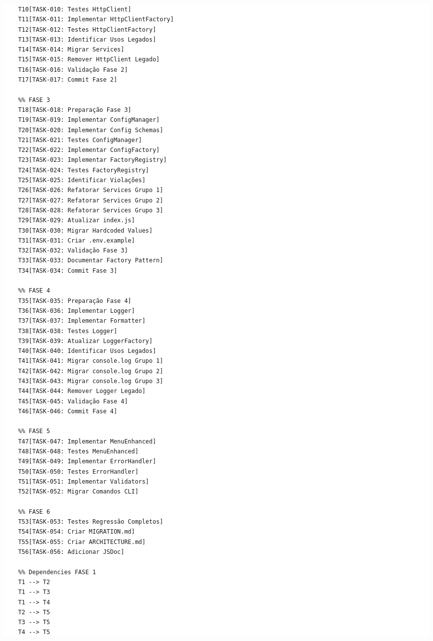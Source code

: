 ```mermaid
    T10[TASK-010: Testes HttpClient]
    T11[TASK-011: Implementar HttpClientFactory]
    T12[TASK-012: Testes HttpClientFactory]
    T13[TASK-013: Identificar Usos Legados]
    T14[TASK-014: Migrar Services]
    T15[TASK-015: Remover HttpClient Legado]
    T16[TASK-016: Validação Fase 2]
    T17[TASK-017: Commit Fase 2]

    %% FASE 3
    T18[TASK-018: Preparação Fase 3]
    T19[TASK-019: Implementar ConfigManager]
    T20[TASK-020: Implementar Config Schemas]
    T21[TASK-021: Testes ConfigManager]
    T22[TASK-022: Implementar ConfigFactory]
    T23[TASK-023: Implementar FactoryRegistry]
    T24[TASK-024: Testes FactoryRegistry]
    T25[TASK-025: Identificar Violações]
    T26[TASK-026: Refatorar Services Grupo 1]
    T27[TASK-027: Refatorar Services Grupo 2]
    T28[TASK-028: Refatorar Services Grupo 3]
    T29[TASK-029: Atualizar index.js]
    T30[TASK-030: Migrar Hardcoded Values]
    T31[TASK-031: Criar .env.example]
    T32[TASK-032: Validação Fase 3]
    T33[TASK-033: Documentar Factory Pattern]
    T34[TASK-034: Commit Fase 3]

    %% FASE 4
    T35[TASK-035: Preparação Fase 4]
    T36[TASK-036: Implementar Logger]
    T37[TASK-037: Implementar Formatter]
    T38[TASK-038: Testes Logger]
    T39[TASK-039: Atualizar LoggerFactory]
    T40[TASK-040: Identificar Usos Legados]
    T41[TASK-041: Migrar console.log Grupo 1]
    T42[TASK-042: Migrar console.log Grupo 2]
    T43[TASK-043: Migrar console.log Grupo 3]
    T44[TASK-044: Remover Logger Legado]
    T45[TASK-045: Validação Fase 4]
    T46[TASK-046: Commit Fase 4]

    %% FASE 5
    T47[TASK-047: Implementar MenuEnhanced]
    T48[TASK-048: Testes MenuEnhanced]
    T49[TASK-049: Implementar ErrorHandler]
    T50[TASK-050: Testes ErrorHandler]
    T51[TASK-051: Implementar Validators]
    T52[TASK-052: Migrar Comandos CLI]

    %% FASE 6
    T53[TASK-053: Testes Regressão Completos]
    T54[TASK-054: Criar MIGRATION.md]
    T55[TASK-055: Criar ARCHITECTURE.md]
    T56[TASK-056: Adicionar JSDoc]

    %% Dependencies FASE 1
    T1 --> T2
    T1 --> T3
    T1 --> T4
    T2 --> T5
    T3 --> T5
    T4 --> T5
```